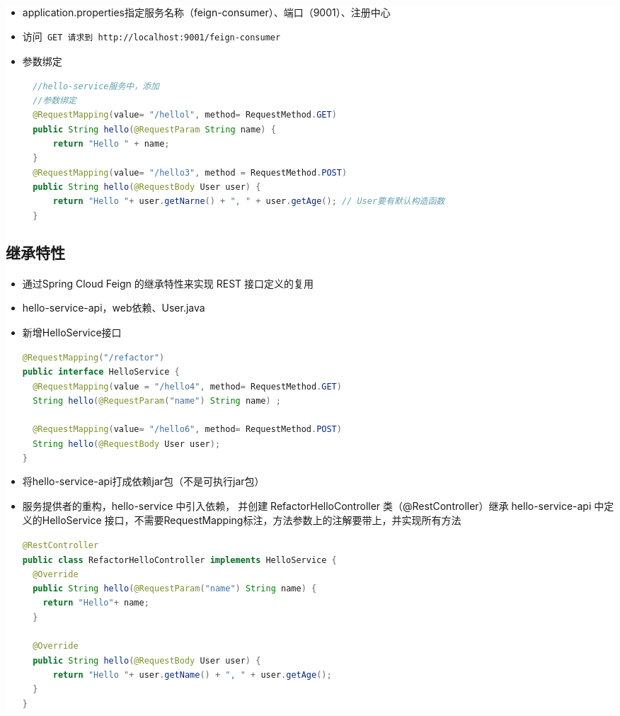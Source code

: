 * application.properties指定服务名称（feign-consumer）、端口（9001）、注册中心

* 访问` GET 请求到 http://localhost:9001/feign-consumer`

* 参数绑定

  ```java
  	//hello-service服务中，添加
  	//参数绑定
    @RequestMapping(value= "/hellol", method= RequestMethod.GET) 
    public String hello(@RequestParam String name) {
  		return "Hello " + name;
  	}
    @RequestMapping(value= "/hello3", method = RequestMethod.POST) 
    public String hello(@RequestBody User user) {
  		return "Hello "+ user.getNarne() + ", " + user.getAge(); // User要有默认构造函数
    }
  ```

## 继承特性

* 通过Spring Cloud Feign 的继承特性来实现 REST 接口定义的复用

* hello-service-api，web依赖、User.java

* 新增HelloService接口

  ```java
  @RequestMapping("/refactor") 
  public interface HelloService {
  	@RequestMapping(value = "/hello4", method= RequestMethod.GET) 
    String hello(@RequestParam("name") String name) ;
    
    @RequestMapping(value= "/hello6", method= RequestMethod.POST)
  	String hello(@RequestBody User user);
  }
  ```

* 将hello-service-api打成依赖jar包（不是可执行jar包）

* 服务提供者的重构，hello-service 中引入依赖， 并创建 RefactorHelloController 类（@RestController）继承 hello-service-api 中定义的HelloService 接口，不需要RequestMapping标注，方法参数上的注解要带上，并实现所有方法

  ```java
  @RestController
  public class RefactorHelloController implements HelloService {
    @Override
  	public String hello(@RequestParam("name") String name) { 
      return "Hello"+ name;
    }
    
    @Override
  	public String hello(@RequestBody User user) {
  		return "Hello "+ user.getName() + ", " + user.getAge();
    }
  }
  ```
